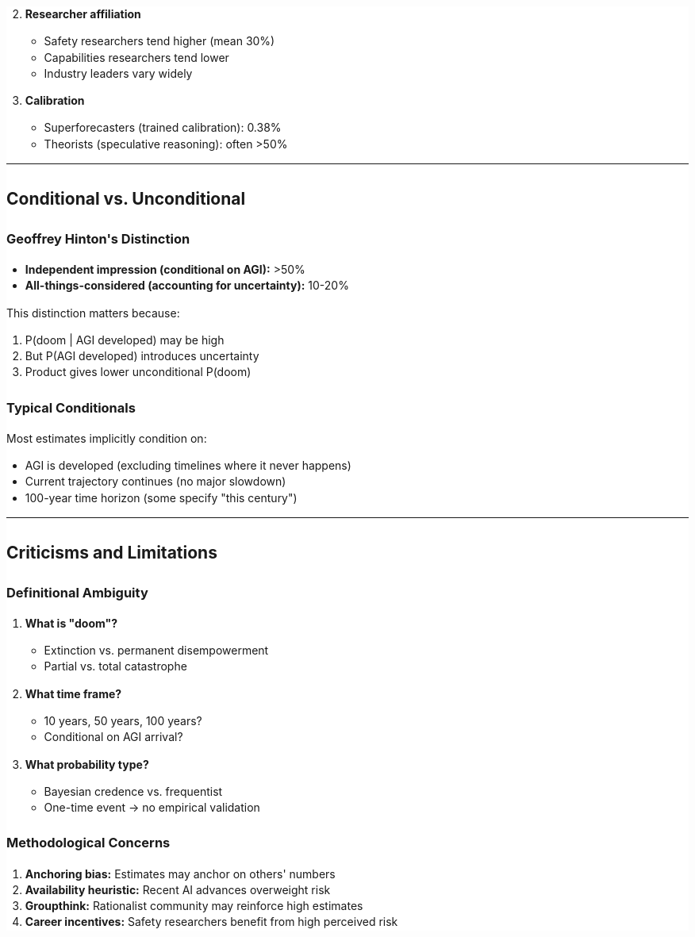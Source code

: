 2. **Researcher affiliation**
   - Safety researchers tend higher (mean 30%)
   - Capabilities researchers tend lower
   - Industry leaders vary widely

3. **Calibration**
   - Superforecasters (trained calibration): 0.38%
   - Theorists (speculative reasoning): often >50%

---

## Conditional vs. Unconditional

### Geoffrey Hinton's Distinction
- **Independent impression (conditional on AGI):** >50%
- **All-things-considered (accounting for uncertainty):** 10-20%

This distinction matters because:
1. P(doom | AGI developed) may be high
2. But P(AGI developed) introduces uncertainty
3. Product gives lower unconditional P(doom)

### Typical Conditionals
Most estimates implicitly condition on:
- AGI is developed (excluding timelines where it never happens)
- Current trajectory continues (no major slowdown)
- 100-year time horizon (some specify "this century")

---

## Criticisms and Limitations

### Definitional Ambiguity
1. **What is "doom"?**
   - Extinction vs. permanent disempowerment
   - Partial vs. total catastrophe

2. **What time frame?**
   - 10 years, 50 years, 100 years?
   - Conditional on AGI arrival?

3. **What probability type?**
   - Bayesian credence vs. frequentist
   - One-time event → no empirical validation

### Methodological Concerns
1. **Anchoring bias:** Estimates may anchor on others' numbers
2. **Availability heuristic:** Recent AI advances overweight risk
3. **Groupthink:** Rationalist community may reinforce high estimates
4. **Career incentives:** Safety researchers benefit from high perceived risk
